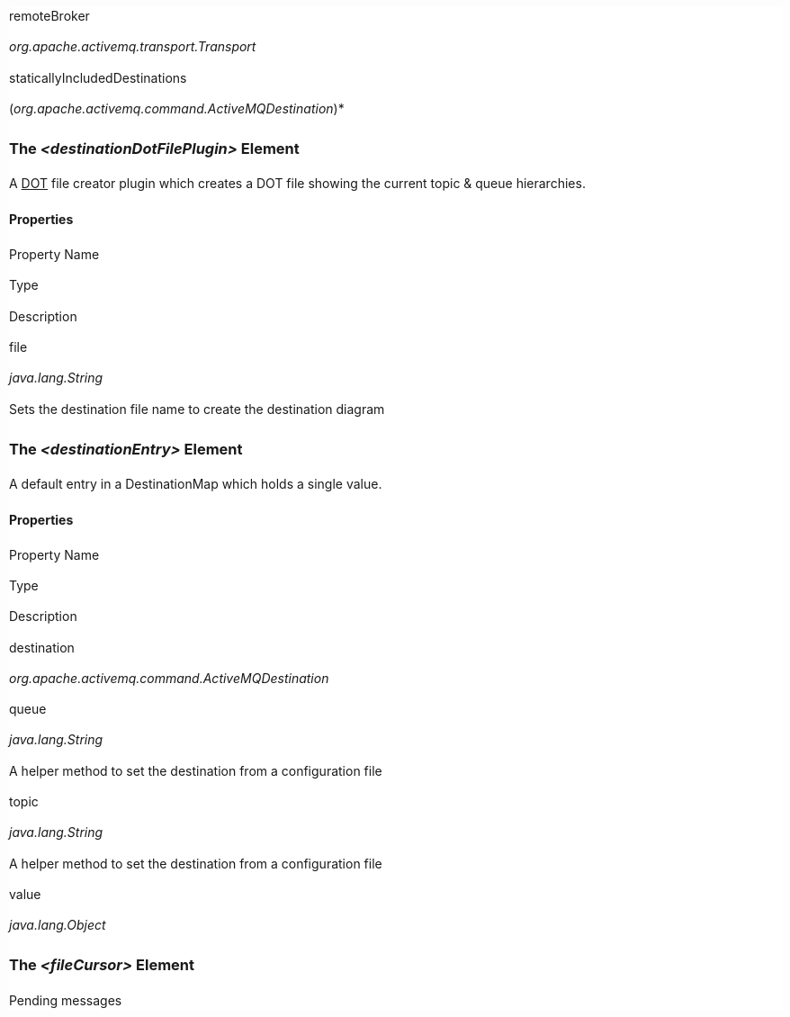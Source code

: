 remoteBroker

_org.apache.activemq.transport.Transport_

staticallyIncludedDestinations

(_org.apache.activemq.command.ActiveMQDestination_)*

### The _\<destinationDotFilePlugin>_ Element

A [DOT](http://www.graphviz.org/) file creator plugin which creates a DOT file showing the current topic & queue hierarchies.

#### Properties

Property Name

Type

Description

file

_java.lang.String_

Sets the destination file name to create the destination diagram

### The _\<destinationEntry>_ Element

A default entry in a DestinationMap which holds a single value.

#### Properties

Property Name

Type

Description

destination

_org.apache.activemq.command.ActiveMQDestination_

queue

_java.lang.String_

A helper method to set the destination from a configuration file

topic

_java.lang.String_

A helper method to set the destination from a configuration file

value

_java.lang.Object_

### The _\<fileCursor>_ Element

Pending messages
